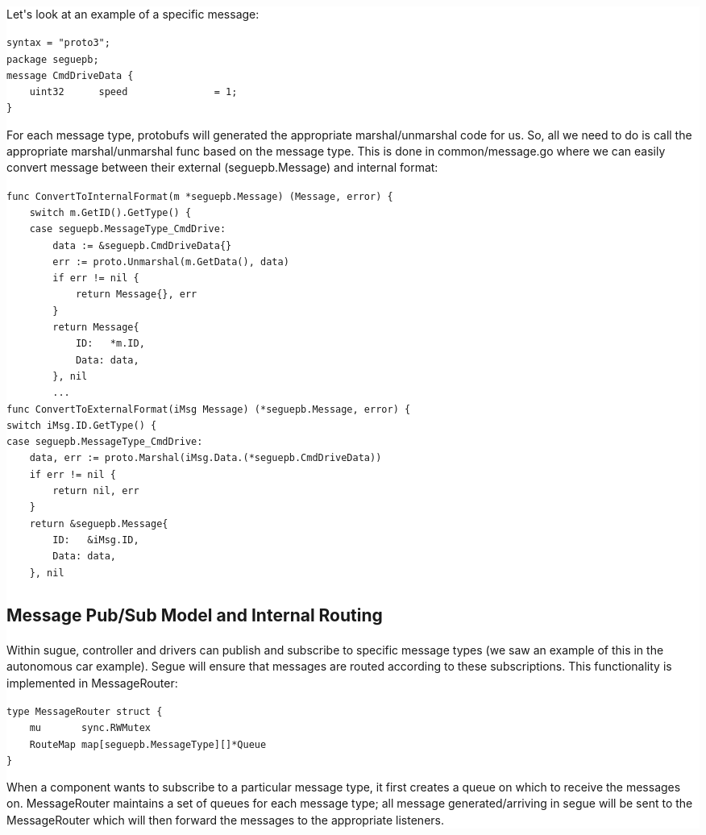 Let's look at an example of a specific message:

	syntax = "proto3";
	package seguepb;
	message CmdDriveData {
		uint32 		speed 				= 1;
	}

For each message type, protobufs will generated the appropriate marshal/unmarshal code for us. So, all we need to do is call the appropriate marshal/unmarshal func based on the message type. This is done in common/message.go where we can easily convert message between their external (seguepb.Message) and internal format:

	func ConvertToInternalFormat(m *seguepb.Message) (Message, error) {
		switch m.GetID().GetType() {
		case seguepb.MessageType_CmdDrive:
			data := &seguepb.CmdDriveData{}
			err := proto.Unmarshal(m.GetData(), data)
			if err != nil {
				return Message{}, err
			}
			return Message{
				ID:   *m.ID,
				Data: data,
			}, nil
			...
	func ConvertToExternalFormat(iMsg Message) (*seguepb.Message, error) {
	switch iMsg.ID.GetType() {
	case seguepb.MessageType_CmdDrive:
		data, err := proto.Marshal(iMsg.Data.(*seguepb.CmdDriveData))
		if err != nil {
			return nil, err
		}
		return &seguepb.Message{
			ID:   &iMsg.ID,
			Data: data,
		}, nil

## Message Pub/Sub Model and Internal Routing 

Within sugue, controller and drivers can publish and subscribe to specific message types (we saw an example of this in the autonomous car example). Segue will ensure that messages are routed according to these subscriptions. This functionality is implemented in MessageRouter: 

	type MessageRouter struct {
		mu       sync.RWMutex
		RouteMap map[seguepb.MessageType][]*Queue
	}

When a component wants to subscribe to a particular message type, it first creates a queue on which to receive the messages on. MessageRouter maintains a set of queues for each message type; all message generated/arriving in segue will be sent to the MessageRouter which will then forward the messages to the appropriate listeners. 
